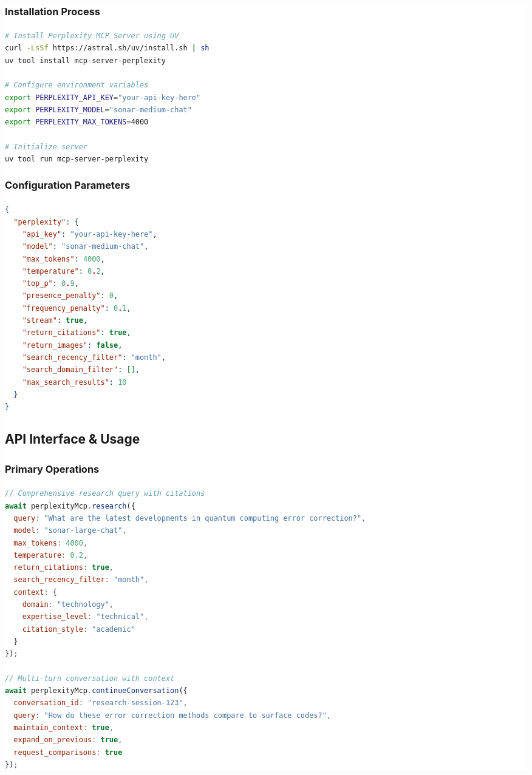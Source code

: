 ### Installation Process
```bash
# Install Perplexity MCP Server using UV
curl -LsSf https://astral.sh/uv/install.sh | sh
uv tool install mcp-server-perplexity

# Configure environment variables
export PERPLEXITY_API_KEY="your-api-key-here"
export PERPLEXITY_MODEL="sonar-medium-chat"
export PERPLEXITY_MAX_TOKENS=4000

# Initialize server
uv tool run mcp-server-perplexity
```

### Configuration Parameters
```json
{
  "perplexity": {
    "api_key": "your-api-key-here",
    "model": "sonar-medium-chat",
    "max_tokens": 4000,
    "temperature": 0.2,
    "top_p": 0.9,
    "presence_penalty": 0,
    "frequency_penalty": 0.1,
    "stream": true,
    "return_citations": true,
    "return_images": false,
    "search_recency_filter": "month",
    "search_domain_filter": [],
    "max_search_results": 10
  }
}
```

## API Interface & Usage

### Primary Operations
```javascript
// Comprehensive research query with citations
await perplexityMcp.research({
  query: "What are the latest developments in quantum computing error correction?",
  model: "sonar-large-chat",
  max_tokens: 4000,
  temperature: 0.2,
  return_citations: true,
  search_recency_filter: "month",
  context: {
    domain: "technology",
    expertise_level: "technical",
    citation_style: "academic"
  }
});

// Multi-turn conversation with context
await perplexityMcp.continueConversation({
  conversation_id: "research-session-123",
  query: "How do these error correction methods compare to surface codes?",
  maintain_context: true,
  expand_on_previous: true,
  request_comparisons: true
});
```